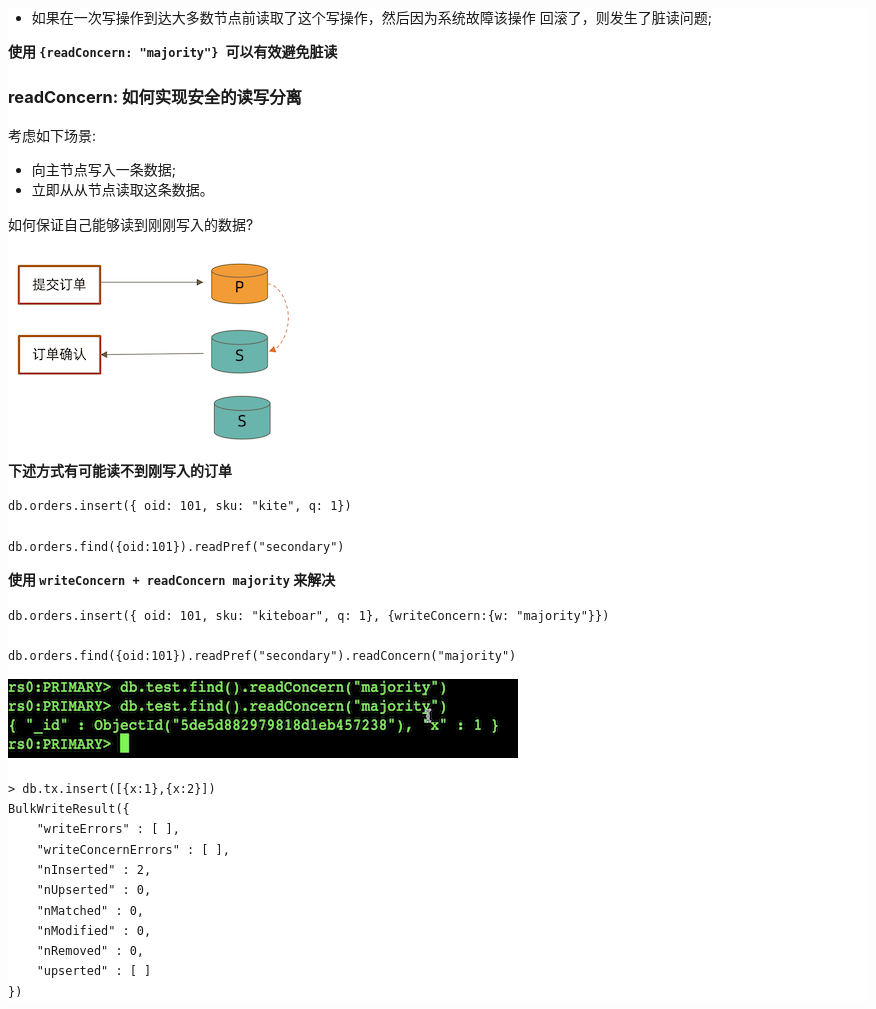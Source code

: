 * 如果在一次写操作到达大多数节点前读取了这个写操作，然后因为系统故障该操作 回滚了，则发生了脏读问题;

**使用 `{readConcern: "majority"} `可以有效避免脏读**

### **readConcern: 如何实现安全的读写分离**
 
 考虑如下场景:
 
*  向主节点写入一条数据;
*  立即从从节点读取这条数据。

如何保证自己能够读到刚刚写入的数据?

![Alt Image Text](../images/mon2_6_33.png "Body image")

**下述方式有可能读不到刚写入的订单**

```
db.orders.insert({ oid: 101, sku: "kite", q: 1}) 

db.orders.find({oid:101}).readPref("secondary")
```

**使用 `writeConcern + readConcern majority` 来解决**

```
db.orders.insert({ oid: 101, sku: "kiteboar", q: 1}, {writeConcern:{w: "majority"}}) 

db.orders.find({oid:101}).readPref("secondary").readConcern("majority")
```

![Alt Image Text](../images/mon2_6_35.png "Body image")

```
> db.tx.insert([{x:1},{x:2}])
BulkWriteResult({
	"writeErrors" : [ ],
	"writeConcernErrors" : [ ],
	"nInserted" : 2,
	"nUpserted" : 0,
	"nMatched" : 0,
	"nModified" : 0,
	"nRemoved" : 0,
	"upserted" : [ ]
})
```
